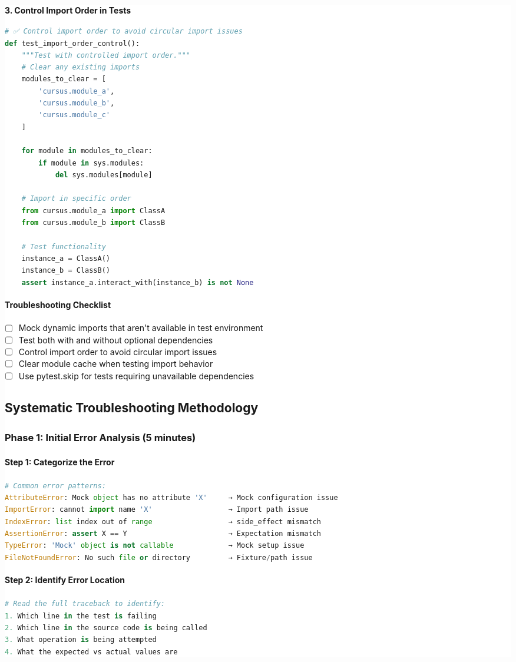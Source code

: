 **3. Control Import Order in Tests**
```python
# ✅ Control import order to avoid circular import issues
def test_import_order_control():
    """Test with controlled import order."""
    # Clear any existing imports
    modules_to_clear = [
        'cursus.module_a',
        'cursus.module_b',
        'cursus.module_c'
    ]
    
    for module in modules_to_clear:
        if module in sys.modules:
            del sys.modules[module]
    
    # Import in specific order
    from cursus.module_a import ClassA
    from cursus.module_b import ClassB
    
    # Test functionality
    instance_a = ClassA()
    instance_b = ClassB()
    assert instance_a.interact_with(instance_b) is not None
```

#### **Troubleshooting Checklist**
- [ ] Mock dynamic imports that aren't available in test environment
- [ ] Test both with and without optional dependencies
- [ ] Control import order to avoid circular import issues
- [ ] Clear module cache when testing import behavior
- [ ] Use pytest.skip for tests requiring unavailable dependencies

## Systematic Troubleshooting Methodology

### Phase 1: Initial Error Analysis (5 minutes)

#### **Step 1: Categorize the Error**
```python
# Common error patterns:
AttributeError: Mock object has no attribute 'X'     → Mock configuration issue
ImportError: cannot import name 'X'                  → Import path issue  
IndexError: list index out of range                  → side_effect mismatch
AssertionError: assert X == Y                        → Expectation mismatch
TypeError: 'Mock' object is not callable             → Mock setup issue
FileNotFoundError: No such file or directory         → Fixture/path issue
```

#### **Step 2: Identify Error Location**
```python
# Read the full traceback to identify:
1. Which line in the test is failing
2. Which line in the source code is being called
3. What operation is being attempted
4. What the expected vs actual values are
```
